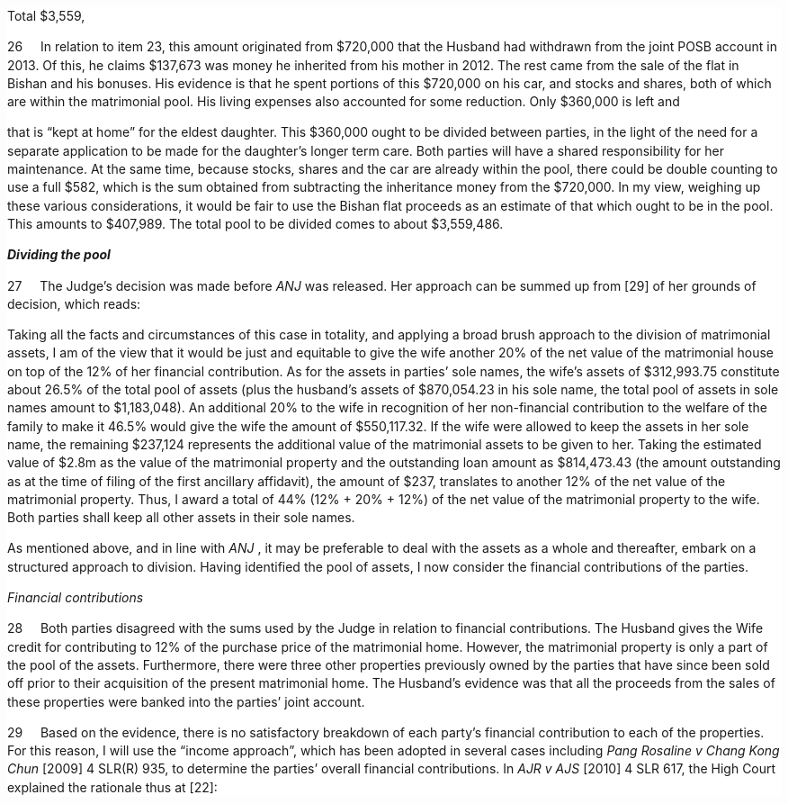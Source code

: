  Total $3,559, 

26     In relation to item 23, this amount originated from $720,000 that the Husband had withdrawn from the joint POSB account in 2013. Of this, he claims $137,673 was money he inherited from his mother in 2012. The rest came from the sale of the flat in Bishan and his bonuses. His evidence is that he spent portions of this $720,000 on his car, and stocks and shares, both of which are within the matrimonial pool. His living expenses also accounted for some reduction. Only $360,000 is left and 


that is “kept at home” for the eldest daughter. This $360,000 ought to be divided between parties, in the light of the need for a separate application to be made for the daughter’s longer term care. Both parties will have a shared responsibility for her maintenance. At the same time, because stocks, shares and the car are already within the pool, there could be double counting to use a full $582, which is the sum obtained from subtracting the inheritance money from the $720,000. In my view, weighing up these various considerations, it would be fair to use the Bishan flat proceeds as an estimate of that which ought to be in the pool. This amounts to $407,989. The total pool to be divided comes to about $3,559,486. 

**_Dividing the pool_** 

27     The Judge’s decision was made before _ANJ_ was released. Her approach can be summed up from [29] of her grounds of decision, which reads: 

 Taking all the facts and circumstances of this case in totality, and applying a broad brush approach to the division of matrimonial assets, I am of the view that it would be just and equitable to give the wife another 20% of the net value of the matrimonial house on top of the 12% of her financial contribution. As for the assets in parties’ sole names, the wife’s assets of $312,993.75 constitute about 26.5% of the total pool of assets (plus the husband’s assets of $870,054.23 in his sole name, the total pool of assets in sole names amount to $1,183,048). An additional 20% to the wife in recognition of her non-financial contribution to the welfare of the family to make it 46.5% would give the wife the amount of $550,117.32. If the wife were allowed to keep the assets in her sole name, the remaining $237,124 represents the additional value of the matrimonial assets to be given to her. Taking the estimated value of $2.8m as the value of the matrimonial property and the outstanding loan amount as $814,473.43 (the amount outstanding as at the time of filing of the first ancillary affidavit), the amount of $237, translates to another 12% of the net value of the matrimonial property. Thus, I award a total of 44% (12% + 20% + 12%) of the net value of the matrimonial property to the wife. Both parties shall keep all other assets in their sole names. 

As mentioned above, and in line with _ANJ_ , it may be preferable to deal with the assets as a whole and thereafter, embark on a structured approach to division. Having identified the pool of assets, I now consider the financial contributions of the parties. 

_Financial contributions_ 

28     Both parties disagreed with the sums used by the Judge in relation to financial contributions. The Husband gives the Wife credit for contributing to 12% of the purchase price of the matrimonial home. However, the matrimonial property is only a part of the pool of the assets. Furthermore, there were three other properties previously owned by the parties that have since been sold off prior to their acquisition of the present matrimonial home. The Husband’s evidence was that all the proceeds from the sales of these properties were banked into the parties’ joint account. 

29     Based on the evidence, there is no satisfactory breakdown of each party’s financial contribution to each of the properties. For this reason, I will use the “income approach”, which has been adopted in several cases including _Pang Rosaline v Chang Kong Chun_ [2009] 4 SLR(R) 935, to determine the parties’ overall financial contributions. In _AJR v AJS_ [2010] 4 SLR 617, the High Court explained the rationale thus at [22]: 
